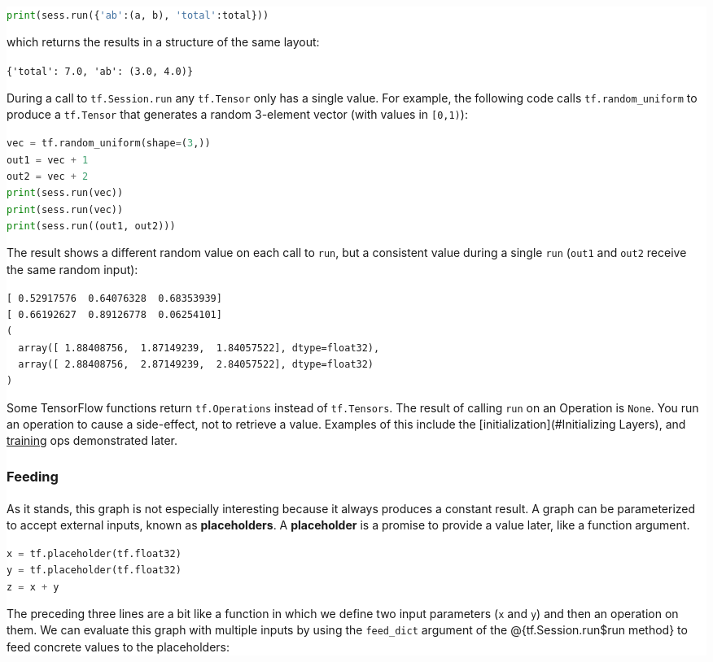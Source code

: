 ```python
print(sess.run({'ab':(a, b), 'total':total}))
```

which returns the results in a structure of the same layout:

``` None
{'total': 7.0, 'ab': (3.0, 4.0)}
```

During a call to `tf.Session.run` any `tf.Tensor` only has a single value.
For example, the following code calls `tf.random_uniform` to produce a
`tf.Tensor` that generates a random 3-element vector (with values in `[0,1)`):

```python
vec = tf.random_uniform(shape=(3,))
out1 = vec + 1
out2 = vec + 2
print(sess.run(vec))
print(sess.run(vec))
print(sess.run((out1, out2)))
```

The result shows a different random value on each call to `run`, but
a consistent value during a single `run` (`out1` and `out2` receive the same
random input):

```
[ 0.52917576  0.64076328  0.68353939]
[ 0.66192627  0.89126778  0.06254101]
(
  array([ 1.88408756,  1.87149239,  1.84057522], dtype=float32),
  array([ 2.88408756,  2.87149239,  2.84057522], dtype=float32)
)
```

Some TensorFlow functions return `tf.Operations` instead of `tf.Tensors`.
The result of calling `run` on an Operation is `None`. You run an operation
to cause a side-effect, not to retrieve a value. Examples of this include the
[initialization](#Initializing Layers), and [training](#Training) ops
demonstrated later.

### Feeding

As it stands, this graph is not especially interesting because it always
produces a constant result. A graph can be parameterized to accept external
inputs, known as **placeholders**. A **placeholder** is a promise to provide a
value later, like a function argument.

```python
x = tf.placeholder(tf.float32)
y = tf.placeholder(tf.float32)
z = x + y
```

The preceding three lines are a bit like a function in which we
define two input parameters (`x` and `y`) and then an operation on them. We can
evaluate this graph with multiple inputs by using the `feed_dict` argument of
the @{tf.Session.run$run method} to feed concrete values to the placeholders:
